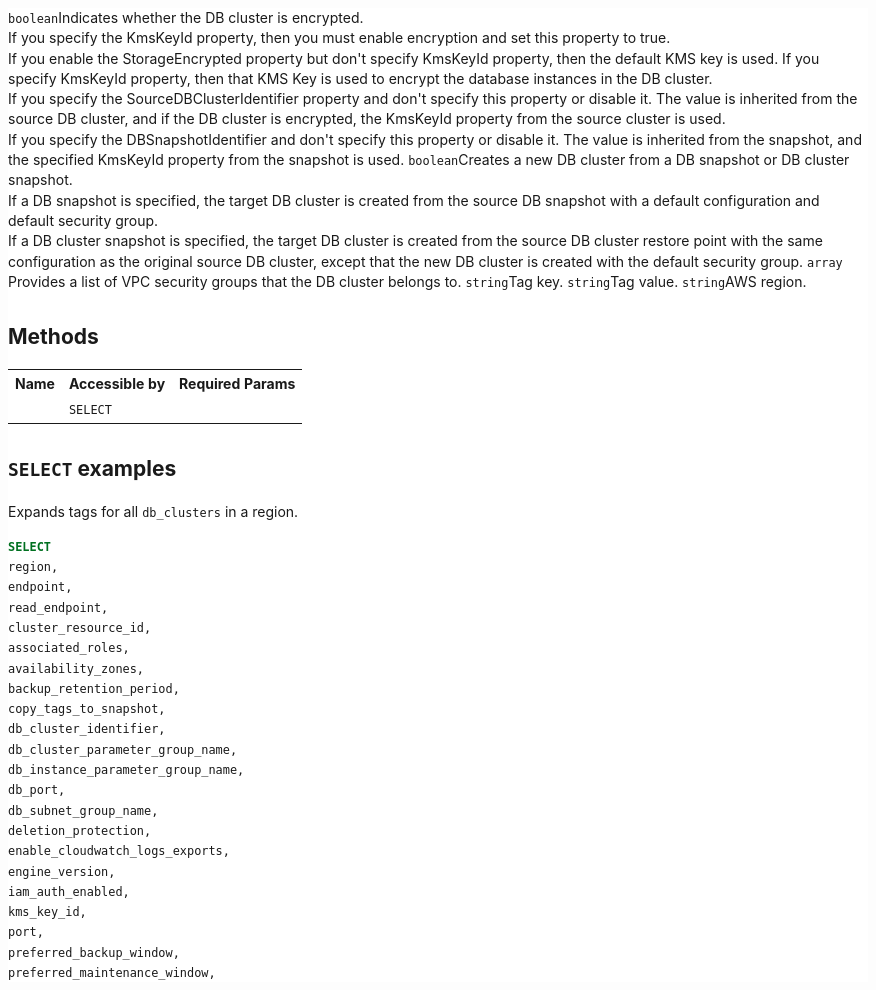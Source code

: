 <tr><td><CopyableCode code="storage_encrypted" /></td><td><code>boolean</code></td><td>Indicates whether the DB cluster is encrypted.<br />If you specify the KmsKeyId property, then you must enable encryption and set this property to true.<br />If you enable the StorageEncrypted property but don't specify KmsKeyId property, then the default KMS key is used. If you specify KmsKeyId property, then that KMS Key is used to encrypt the database instances in the DB cluster.<br />If you specify the SourceDBClusterIdentifier property and don't specify this property or disable it. The value is inherited from the source DB cluster, and if the DB cluster is encrypted, the KmsKeyId property from the source cluster is used.<br />If you specify the DBSnapshotIdentifier and don't specify this property or disable it. The value is inherited from the snapshot, and the specified KmsKeyId property from the snapshot is used.</td></tr>
<tr><td><CopyableCode code="use_latest_restorable_time" /></td><td><code>boolean</code></td><td>Creates a new DB cluster from a DB snapshot or DB cluster snapshot.<br />If a DB snapshot is specified, the target DB cluster is created from the source DB snapshot with a default configuration and default security group.<br />If a DB cluster snapshot is specified, the target DB cluster is created from the source DB cluster restore point with the same configuration as the original source DB cluster, except that the new DB cluster is created with the default security group.</td></tr>
<tr><td><CopyableCode code="vpc_security_group_ids" /></td><td><code>array</code></td><td>Provides a list of VPC security groups that the DB cluster belongs to.</td></tr>
<tr><td><CopyableCode code="tag_key" /></td><td><code>string</code></td><td>Tag key.</td></tr>
<tr><td><CopyableCode code="tag_value" /></td><td><code>string</code></td><td>Tag value.</td></tr>
<tr><td><CopyableCode code="region" /></td><td><code>string</code></td><td>AWS region.</td></tr>
</tbody></table>

## Methods

<table><tbody>
  <tr>
    <th>Name</th>
    <th>Accessible by</th>
    <th>Required Params</th>
  </tr>
  <tr>
    <td><CopyableCode code="list_resources" /></td>
    <td><code>SELECT</code></td>
    <td><CopyableCode code="region" /></td>
  </tr>
</tbody></table>

## `SELECT` examples
Expands tags for all <code>db_clusters</code> in a region.
```sql
SELECT
region,
endpoint,
read_endpoint,
cluster_resource_id,
associated_roles,
availability_zones,
backup_retention_period,
copy_tags_to_snapshot,
db_cluster_identifier,
db_cluster_parameter_group_name,
db_instance_parameter_group_name,
db_port,
db_subnet_group_name,
deletion_protection,
enable_cloudwatch_logs_exports,
engine_version,
iam_auth_enabled,
kms_key_id,
port,
preferred_backup_window,
preferred_maintenance_window,
```